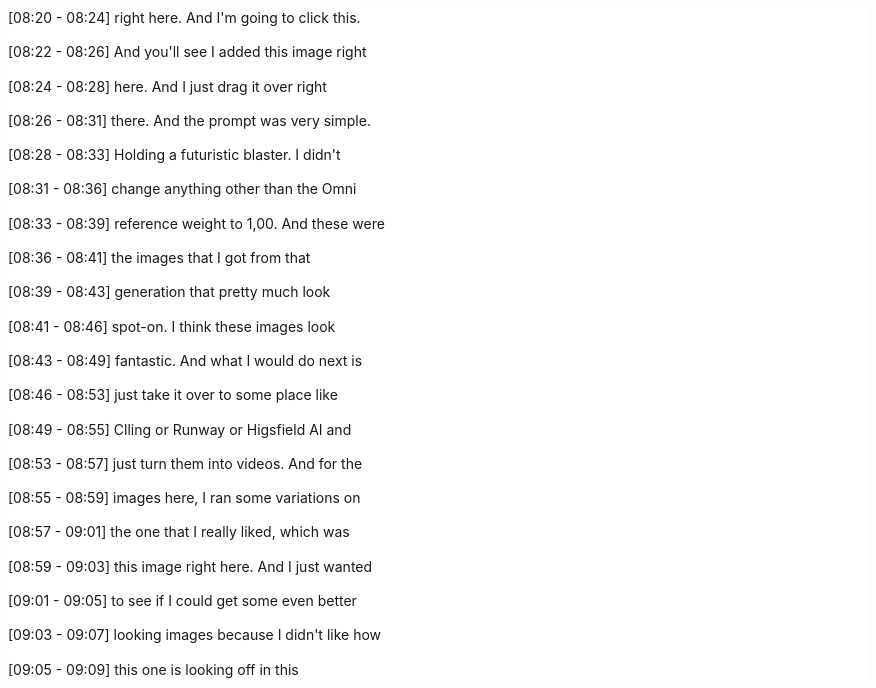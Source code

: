[08:20 - 08:24]
right here. And I&#39;m going to click this.

[08:22 - 08:26]
And you&#39;ll see I added this image right

[08:24 - 08:28]
here. And I just drag it over right

[08:26 - 08:31]
there. And the prompt was very simple.

[08:28 - 08:33]
Holding a futuristic blaster. I didn&#39;t

[08:31 - 08:36]
change anything other than the Omni

[08:33 - 08:39]
reference weight to 1,00. And these were

[08:36 - 08:41]
the images that I got from that

[08:39 - 08:43]
generation that pretty much look

[08:41 - 08:46]
spot-on. I think these images look

[08:43 - 08:49]
fantastic. And what I would do next is

[08:46 - 08:53]
just take it over to some place like

[08:49 - 08:55]
Clling or Runway or Higsfield AI and

[08:53 - 08:57]
just turn them into videos. And for the

[08:55 - 08:59]
images here, I ran some variations on

[08:57 - 09:01]
the one that I really liked, which was

[08:59 - 09:03]
this image right here. And I just wanted

[09:01 - 09:05]
to see if I could get some even better

[09:03 - 09:07]
looking images because I didn&#39;t like how

[09:05 - 09:09]
this one is looking off in this
